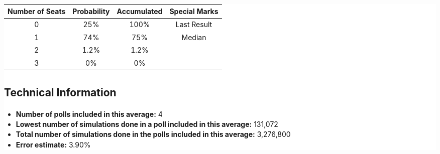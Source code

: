 | Number of Seats | Probability | Accumulated | Special Marks |
|:---------------:|:-----------:|:-----------:|:-------------:|
| 0 | 25% | 100% | Last Result |
| 1 | 74% | 75% | Median |
| 2 | 1.2% | 1.2% |  |
| 3 | 0% | 0% |  |


## Technical Information

+ **Number of polls included in this average:** 4
+ **Lowest number of simulations done in a poll included in this average:** 131,072
+ **Total number of simulations done in the polls included in this average:** 3,276,800
+ **Error estimate:** 3.90%
